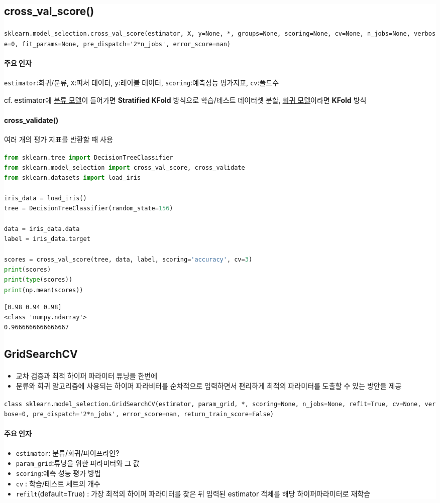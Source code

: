 
## cross_val_score()
```
sklearn.model_selection.cross_val_score(estimator, X, y=None, *, groups=None, scoring=None, cv=None, n_jobs=None, verbose=0, fit_params=None, pre_dispatch='2*n_jobs', error_score=nan)
```

#### 주요 인자
`estimator`:회귀/분류, `X`:피처 데이터, `y`:레이블 데이터, `scoring`:예측성능 평가지표, `cv`:폴드수
  
cf. estimator에 <U>분류 모델</U>이 들어가면 __Stratified KFold__ 방식으로 학습/테스트 데이터셋 분할,
<U>회귀 모델</U>이라면 __KFold__ 방식

#### cross_validate() 
여러 개의 평가 지표를 반환할 때 사용


```python
from sklearn.tree import DecisionTreeClassifier
from sklearn.model_selection import cross_val_score, cross_validate
from sklearn.datasets import load_iris

iris_data = load_iris()
tree = DecisionTreeClassifier(random_state=156)

data = iris_data.data
label = iris_data.target

scores = cross_val_score(tree, data, label, scoring='accuracy', cv=3)
print(scores)
print(type(scores))
print(np.mean(scores))
```

    [0.98 0.94 0.98]
    <class 'numpy.ndarray'>
    0.9666666666666667


## GridSearchCV
- 교차 검증과 최적 하이퍼 파라미터 튜닝을 한번에  
- 분류와 회귀 알고리즘에 사용되는 하이퍼 파라비터를 순차적으로 입력하면서 편리하게 최적의 파라미터를 도출할 수 있는 방안을 제공

```
class sklearn.model_selection.GridSearchCV(estimator, param_grid, *, scoring=None, n_jobs=None, refit=True, cv=None, verbose=0, pre_dispatch='2*n_jobs', error_score=nan, return_train_score=False)
```
#### 주요 인자

- `estimator`: 분류/회귀/파이프라인?
- `param_grid`:튜닝을 위한 파라미터와 그 값
- `scoring`:예측 성능 평가 방법
- `cv` : 학습/테스트 세트의 개수
- `refilt`(default=True) : 가장 최적의 하이퍼 파라미터를 찾은 뒤 입력된 estimator 객체를 해당 하이퍼파라미터로 재학습
